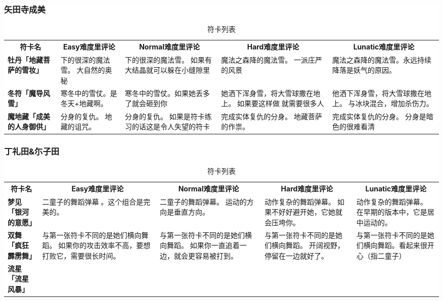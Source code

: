 
### 矢田寺成美

<table>
<caption>符卡列表
</caption>
<tbody><tr>
<th>符卡名</th>
<th>Easy难度里评论</th>
<th>Normal难度里评论</th>
<th>Hard难度里评论</th>
<th>Lunatic难度里评论
</th></tr>
<tr>
<td><b>牡丹「地藏菩萨的雪妆」</b></td>
<td>下的很深的魔法雪。 大自然的奥秘</td>
<td>下的很深的魔法雪。 如果有大结晶就可以躲在小缝隙里</td>
<td>魔法之森降的魔法雪。 一派庄严的风景</td>
<td>魔法之森降的魔法雪。永远持续降落是妖气的原因。
</td></tr>
<tr>
<td><b>冬符「魔导风雪」</b></td>
<td>寒冬中的雪仗。是冬天+地藏啊。</td>
<td>寒冬中的雪仗。如果她丢多了就会砸到你</td>
<td>她洒下浑身雪，将大雪球撒在地上。 如果要这样做 就需要很多人</td>
<td>他洒下浑身雪，将大雪球撒在地上。 与冰块混合，增加杀伤力。
</td></tr>
<tr>
<td><b>魔地藏「成美的人身御供」</b></td>
<td>分身的复仇。 地藏的诅咒。</td>
<td>分身的复仇。 如果是符卡练习的话这是令人失望的符卡</td>
<td>完成实体复仇的分身。 地藏菩萨的作祟。</td>
<td>完成实体复仇的分身。 分身是暗色的很难看清
</td></tr></tbody></table>


### 丁礼田&amp;尓子田

<table>
<caption>符卡列表
</caption>
<tbody><tr>
<th>符卡名</th>
<th>Easy难度里评论</th>
<th>Normal难度里评论</th>
<th>Hard难度里评论</th>
<th>Lunatic难度里评论
</th></tr>
<tr>
<td><b>梦见「银河的意愿」</b></td>
<td>二童子的舞蹈弹幕 。这个组合是完美的。</td>
<td>二童子的舞蹈弹幕。 运动的方向是垂直方向。</td>
<td>动作复杂的舞蹈弹幕。 如果不好好避开她，它她就会压垮你。</td>
<td>动作复杂的舞蹈弹幕。 在早期的版本中，它是居中运动的。
</td></tr>
<tr>
<td><b>双舞「疯狂霹雳舞」</b></td>
<td>与第一张符卡不同的是她们横向舞蹈。 如果你的攻击效率不高，要想打败它，需要很长时间。</td>
<td>与第一张符卡不同的是她们横向舞蹈。 如果你一直追着一边，就会更容易被打到。</td>
<td>与第一张符卡不同的是她们横向舞蹈。 开阔视野，停留在一边就好了。</td>
<td>与第一张符卡不同的是她们横向舞蹈。看起来很开心（指二童子）
</td></tr>
<tr>
<td><b>流星「流星风暴」</b></td>